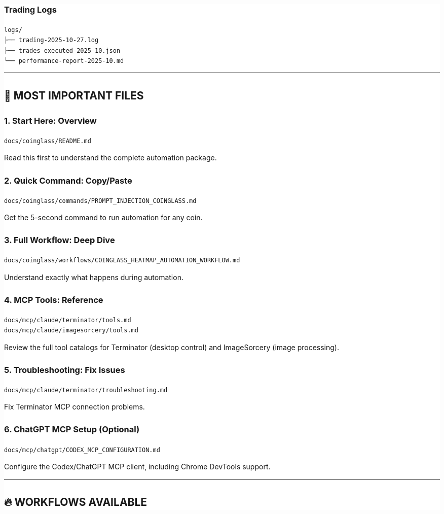 ### Trading Logs
```
logs/
├── trading-2025-10-27.log
├── trades-executed-2025-10.json
└── performance-report-2025-10.md
```

---

## 🎯 MOST IMPORTANT FILES

### 1. Start Here: Overview
```
docs/coinglass/README.md
```
Read this first to understand the complete automation package.

### 2. Quick Command: Copy/Paste
```
docs/coinglass/commands/PROMPT_INJECTION_COINGLASS.md
```
Get the 5-second command to run automation for any coin.

### 3. Full Workflow: Deep Dive
```
docs/coinglass/workflows/COINGLASS_HEATMAP_AUTOMATION_WORKFLOW.md
```
Understand exactly what happens during automation.

### 4. MCP Tools: Reference
```
docs/mcp/claude/terminator/tools.md
docs/mcp/claude/imagesorcery/tools.md
```
Review the full tool catalogs for Terminator (desktop control) and ImageSorcery (image processing).

### 5. Troubleshooting: Fix Issues
```
docs/mcp/claude/terminator/troubleshooting.md
```
Fix Terminator MCP connection problems.

### 6. ChatGPT MCP Setup (Optional)
```
docs/mcp/chatgpt/CODEX_MCP_CONFIGURATION.md
```
Configure the Codex/ChatGPT MCP client, including Chrome DevTools support.

---

## 🔥 WORKFLOWS AVAILABLE
